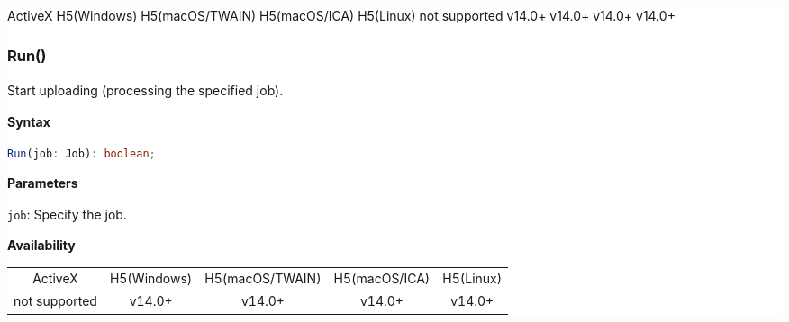 <tr>
<td align="center">ActiveX</td>
<td align="center">H5(Windows)</td>
<td align="center">H5(macOS/TWAIN)</td>
<td align="center">H5(macOS/ICA)</td>
<td align="center">H5(Linux)</td>
</tr>

<tr>
<td align="center">not supported</td>
<td align="center">v14.0+</td>
<td align="center">v14.0+</td>
<td align="center">v14.0+</td>
<td align="center">v14.0+</td>
</tr>

</table>
</div>

### Run()

Start uploading (processing the specified job).

**Syntax**

```typescript
Run(job: Job): boolean;
```

**Parameters**

`job`: Specify the job.

**Availability**

<div class="availability">
<table>

<tr>
<td align="center">ActiveX</td>
<td align="center">H5(Windows)</td>
<td align="center">H5(macOS/TWAIN)</td>
<td align="center">H5(macOS/ICA)</td>
<td align="center">H5(Linux)</td>
</tr>

<tr>
<td align="center">not supported</td>
<td align="center">v14.0+</td>
<td align="center">v14.0+</td>
<td align="center">v14.0+</td>
<td align="center">v14.0+</td>
</tr>

</table>
</div>
